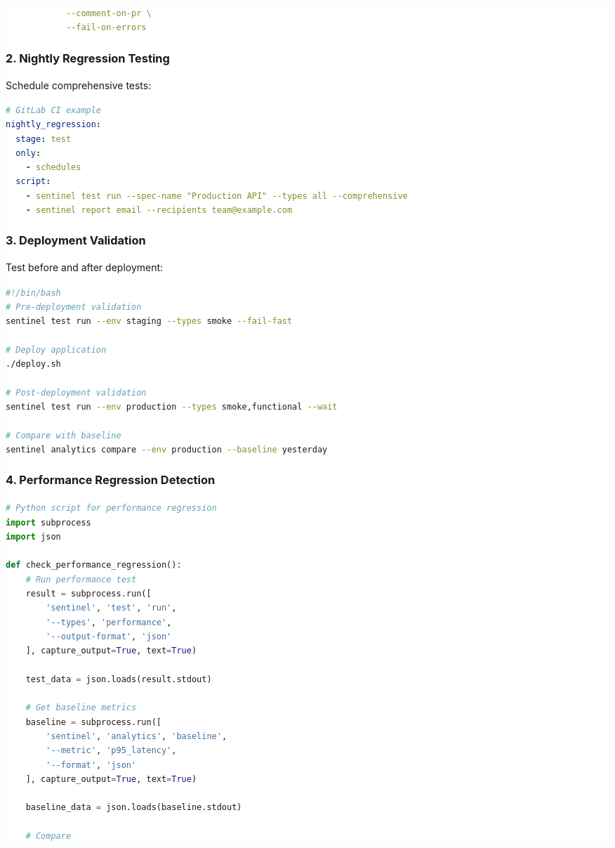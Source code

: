 ```yaml
            --comment-on-pr \
            --fail-on-errors
```

### 2. Nightly Regression Testing

Schedule comprehensive tests:

```yaml
# GitLab CI example
nightly_regression:
  stage: test
  only:
    - schedules
  script:
    - sentinel test run --spec-name "Production API" --types all --comprehensive
    - sentinel report email --recipients team@example.com
```

### 3. Deployment Validation

Test before and after deployment:

```bash
#!/bin/bash
# Pre-deployment validation
sentinel test run --env staging --types smoke --fail-fast

# Deploy application
./deploy.sh

# Post-deployment validation
sentinel test run --env production --types smoke,functional --wait

# Compare with baseline
sentinel analytics compare --env production --baseline yesterday
```

### 4. Performance Regression Detection

```python
# Python script for performance regression
import subprocess
import json

def check_performance_regression():
    # Run performance test
    result = subprocess.run([
        'sentinel', 'test', 'run',
        '--types', 'performance',
        '--output-format', 'json'
    ], capture_output=True, text=True)
    
    test_data = json.loads(result.stdout)
    
    # Get baseline metrics
    baseline = subprocess.run([
        'sentinel', 'analytics', 'baseline',
        '--metric', 'p95_latency',
        '--format', 'json'
    ], capture_output=True, text=True)
    
    baseline_data = json.loads(baseline.stdout)
    
    # Compare
```